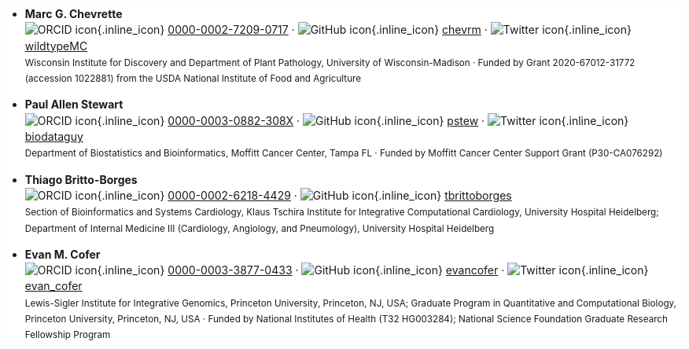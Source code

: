 + **Marc G. Chevrette**<br>
    ![ORCID icon](images/orcid.svg){.inline_icon}
    [0000-0002-7209-0717](https://orcid.org/0000-0002-7209-0717)
    · ![GitHub icon](images/github.svg){.inline_icon}
    [chevrm](https://github.com/chevrm)
    · ![Twitter icon](images/twitter.svg){.inline_icon}
    [wildtypeMC](https://twitter.com/wildtypeMC)<br>
  <small>
     Wisconsin Institute for Discovery and Department of Plant Pathology, University of Wisconsin-Madison
     · Funded by Grant 2020-67012-31772 (accession 1022881) from the USDA National Institute of Food and Agriculture
  </small>

+ **Paul Allen Stewart**<br>
    ![ORCID icon](images/orcid.svg){.inline_icon}
    [0000-0003-0882-308X](https://orcid.org/0000-0003-0882-308X)
    · ![GitHub icon](images/github.svg){.inline_icon}
    [pstew](https://github.com/pstew)
    · ![Twitter icon](images/twitter.svg){.inline_icon}
    [biodataguy](https://twitter.com/biodataguy)<br>
  <small>
     Department of Biostatistics and Bioinformatics, Moffitt Cancer Center, Tampa FL
     · Funded by Moffitt Cancer Center Support Grant (P30-CA076292)
  </small>

+ **Thiago Britto-Borges**<br>
    ![ORCID icon](images/orcid.svg){.inline_icon}
    [0000-0002-6218-4429](https://orcid.org/0000-0002-6218-4429)
    · ![GitHub icon](images/github.svg){.inline_icon}
    [tbrittoborges](https://github.com/tbrittoborges)<br>
  <small>
     Section of Bioinformatics and Systems Cardiology, Klaus Tschira Institute for Integrative Computational Cardiology, University Hospital Heidelberg; Department of Internal Medicine III (Cardiology, Angiology, and Pneumology), University Hospital Heidelberg
  </small>

+ **Evan M. Cofer**<br>
    ![ORCID icon](images/orcid.svg){.inline_icon}
    [0000-0003-3877-0433](https://orcid.org/0000-0003-3877-0433)
    · ![GitHub icon](images/github.svg){.inline_icon}
    [evancofer](https://github.com/evancofer)
    · ![Twitter icon](images/twitter.svg){.inline_icon}
    [evan_cofer](https://twitter.com/evan_cofer)<br>
  <small>
     Lewis-Sigler Institute for Integrative Genomics, Princeton University, Princeton, NJ, USA; Graduate Program in Quantitative and Computational Biology, Princeton University, Princeton, NJ, USA
     · Funded by National Institutes of Health (T32 HG003284); National Science Foundation Graduate Research Fellowship Program
  </small>
